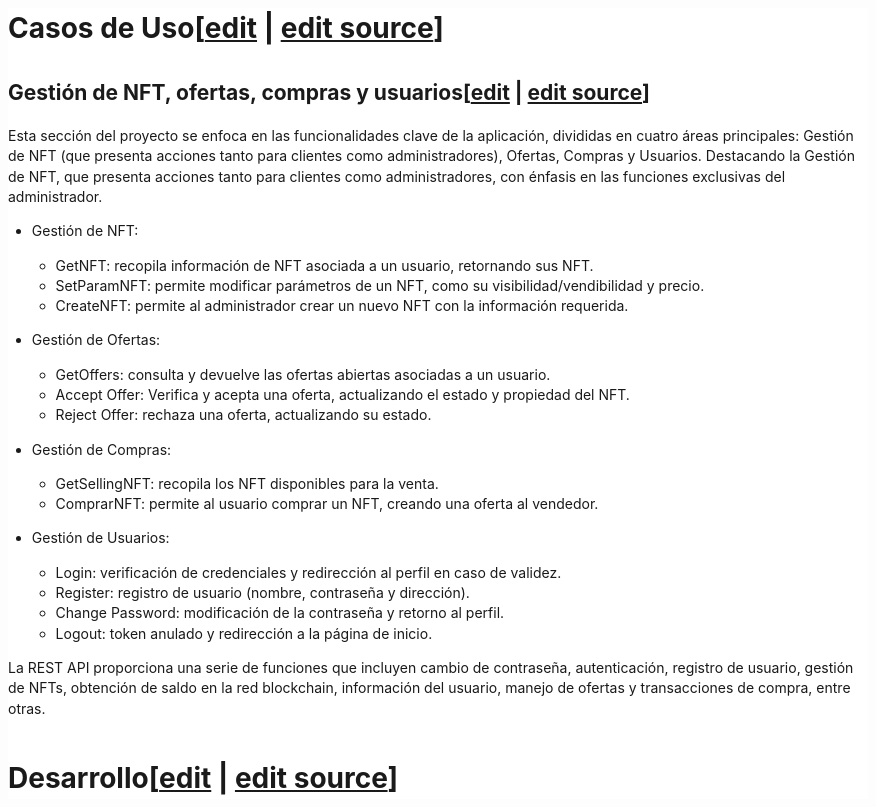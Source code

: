 # Casos de Uso[[edit](/pti/index.php?title=Categor%C3%ADa:%E5%87%A0%E5%8D%83%E3%84%92:_%E1%8E%B6%E3%84%96&veaction=edit&section=11 "Edit section: Casos de Uso") | [edit source](/pti/index.php?title=Categor%C3%ADa:%E5%87%A0%E5%8D%83%E3%84%92:_%E1%8E%B6%E3%84%96&action=edit&section=11 "Edit section: Casos de Uso")]

## Gestión de NFT, ofertas, compras y usuarios[[edit](/pti/index.php?title=Categor%C3%ADa:%E5%87%A0%E5%8D%83%E3%84%92:_%E1%8E%B6%E3%84%96&veaction=edit&section=12 "Edit section: Gestión de NFT, ofertas, compras y usuarios") | [edit source](/pti/index.php?title=Categor%C3%ADa:%E5%87%A0%E5%8D%83%E3%84%92:_%E1%8E%B6%E3%84%96&action=edit&section=12 "Edit section: Gestión de NFT, ofertas, compras y usuarios")]

Esta sección del proyecto se enfoca en las funcionalidades clave de la aplicación, divididas en cuatro áreas principales: Gestión de NFT (que presenta acciones tanto para clientes como administradores), Ofertas, Compras y Usuarios. Destacando la Gestión de NFT, que presenta acciones tanto para clientes como administradores, con énfasis en las funciones exclusivas del administrador.

* Gestión de NFT:
  + GetNFT: recopila información de NFT asociada a un usuario, retornando sus NFT.
  + SetParamNFT: permite modificar parámetros de un NFT, como su visibilidad/vendibilidad y precio.
  + CreateNFT: permite al administrador crear un nuevo NFT con la información requerida.

* Gestión de Ofertas:
  + GetOffers: consulta y devuelve las ofertas abiertas asociadas a un usuario.
  + Accept Offer: Verifica y acepta una oferta, actualizando el estado y propiedad del NFT.
  + Reject Offer: rechaza una oferta, actualizando su estado.

* Gestión de Compras:
  + GetSellingNFT: recopila los NFT disponibles para la venta.
  + ComprarNFT: permite al usuario comprar un NFT, creando una oferta al vendedor.

* Gestión de Usuarios:
  + Login: verificación de credenciales y redirección al perfil en caso de validez.
  + Register: registro de usuario (nombre, contraseña y dirección).
  + Change Password: modificación de la contraseña y retorno al perfil.
  + Logout: token anulado y redirección a la página de inicio.

La REST API proporciona una serie de funciones que incluyen cambio de contraseña, autenticación, registro de usuario, gestión de NFTs, obtención de saldo en la red blockchain, información del usuario, manejo de ofertas y transacciones de compra, entre otras.

# Desarrollo[[edit](/pti/index.php?title=Categor%C3%ADa:%E5%87%A0%E5%8D%83%E3%84%92:_%E1%8E%B6%E3%84%96&veaction=edit&section=13 "Edit section: Desarrollo") | [edit source](/pti/index.php?title=Categor%C3%ADa:%E5%87%A0%E5%8D%83%E3%84%92:_%E1%8E%B6%E3%84%96&action=edit&section=13 "Edit section: Desarrollo")]

